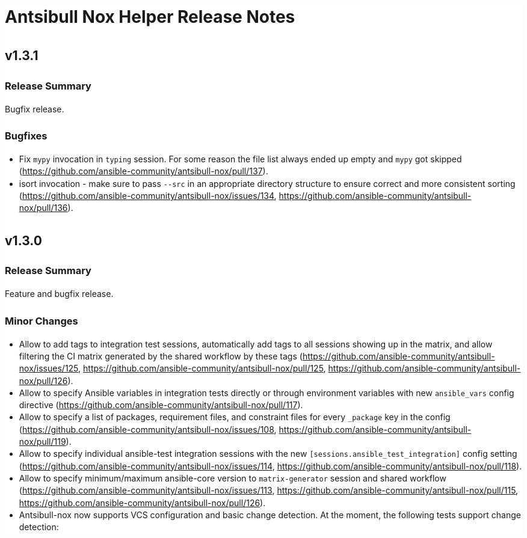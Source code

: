 # Antsibull Nox Helper Release Notes

<a id="v1-3-1"></a>
## v1\.3\.1

<a id="release-summary"></a>
### Release Summary

Bugfix release\.

<a id="bugfixes"></a>
### Bugfixes

* Fix <code>mypy</code> invocation in <code>typing</code> session\. For some reason the file list always ended up empty and <code>mypy</code> got skipped \([https\://github\.com/ansible\-community/antsibull\-nox/pull/137](https\://github\.com/ansible\-community/antsibull\-nox/pull/137)\)\.
* isort invocation \- make sure to pass <code>\-\-src</code> in an appropriate directory structure to ensure correct and more consistent sorting \([https\://github\.com/ansible\-community/antsibull\-nox/issues/134](https\://github\.com/ansible\-community/antsibull\-nox/issues/134)\, [https\://github\.com/ansible\-community/antsibull\-nox/pull/136](https\://github\.com/ansible\-community/antsibull\-nox/pull/136)\)\.

<a id="v1-3-0"></a>
## v1\.3\.0

<a id="release-summary-1"></a>
### Release Summary

Feature and bugfix release\.

<a id="minor-changes"></a>
### Minor Changes

* Allow to add tags to integration test sessions\, automatically add tags to all sessions showing up in the matrix\, and allow filtering the CI matrix generated by the shared workflow by these tags \([https\://github\.com/ansible\-community/antsibull\-nox/issues/125](https\://github\.com/ansible\-community/antsibull\-nox/issues/125)\, [https\://github\.com/ansible\-community/antsibull\-nox/pull/125](https\://github\.com/ansible\-community/antsibull\-nox/pull/125)\, [https\://github\.com/ansible\-community/antsibull\-nox/pull/126](https\://github\.com/ansible\-community/antsibull\-nox/pull/126)\)\.
* Allow to specify Ansible variables in integration tests directly or through environment variables with new <code>ansible\_vars</code> config directive \([https\://github\.com/ansible\-community/antsibull\-nox/pull/117](https\://github\.com/ansible\-community/antsibull\-nox/pull/117)\)\.
* Allow to specify a list of packages\, requirement files\, and constraint files for every <code>\_package</code> key in the config \([https\://github\.com/ansible\-community/antsibull\-nox/issues/108](https\://github\.com/ansible\-community/antsibull\-nox/issues/108)\, [https\://github\.com/ansible\-community/antsibull\-nox/pull/119](https\://github\.com/ansible\-community/antsibull\-nox/pull/119)\)\.
* Allow to specify individual ansible\-test integration sessions with the new <code>\[sessions\.ansible\_test\_integration\]</code> config setting \([https\://github\.com/ansible\-community/antsibull\-nox/issues/114](https\://github\.com/ansible\-community/antsibull\-nox/issues/114)\, [https\://github\.com/ansible\-community/antsibull\-nox/pull/118](https\://github\.com/ansible\-community/antsibull\-nox/pull/118)\)\.
* Allow to specify minimum/maximum ansible\-core version to <code>matrix\-generator</code> session and shared workflow \([https\://github\.com/ansible\-community/antsibull\-nox/issues/113](https\://github\.com/ansible\-community/antsibull\-nox/issues/113)\, [https\://github\.com/ansible\-community/antsibull\-nox/pull/115](https\://github\.com/ansible\-community/antsibull\-nox/pull/115)\, [https\://github\.com/ansible\-community/antsibull\-nox/pull/126](https\://github\.com/ansible\-community/antsibull\-nox/pull/126)\)\.
* Antsibull\-nox now supports VCS configuration and basic change detection\.
  At the moment\, the following tests support change detection\:
